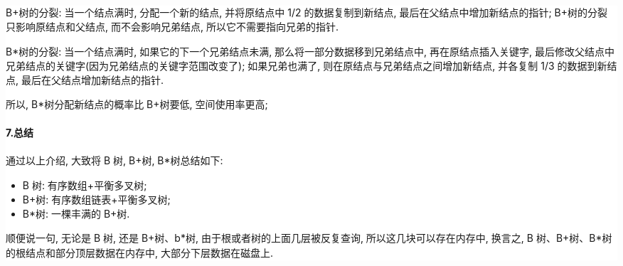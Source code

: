 B\+树的分裂: 当一个结点满时, 分配一个新的结点, 并将原结点中 1/2 的数据复制到新结点, 最后在父结点中增加新结点的指针; B+树的分裂只影响原结点和父结点, 而不会影响兄弟结点, 所以它不需要指向兄弟的指针.

B\*树的分裂: 当一个结点满时, 如果它的下一个兄弟结点未满, 那么将一部分数据移到兄弟结点中, 再在原结点插入关键字, 最后修改父结点中兄弟结点的关键字(因为兄弟结点的关键字范围改变了); 如果兄弟也满了, 则在原结点与兄弟结点之间增加新结点, 并各复制 1/3 的数据到新结点, 最后在父结点增加新结点的指针.

所以, B\*树分配新结点的概率比 B+树要低, 空间使用率更高;

#### 7.总结

通过以上介绍, 大致将 B 树, B\+树, B\*树总结如下:

* B 树: 有序数组\+平衡多叉树;
* B\+树: 有序数组链表\+平衡多叉树;
* B\*树: 一棵丰满的 B\+树.

顺便说一句, 无论是 B 树, 还是 B\+树、b\*树, 由于根或者树的上面几层被反复查询, 所以这几块可以存在内存中, 换言之, B 树、B\+树、B\*树的根结点和部分顶层数据在内存中, 大部分下层数据在磁盘上.
